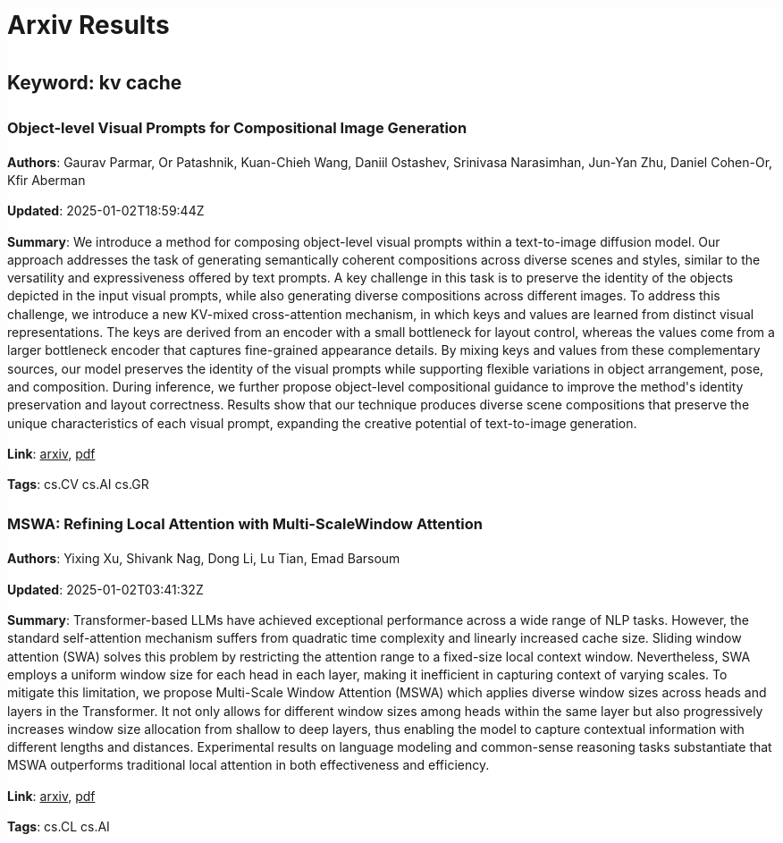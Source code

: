 # Arxiv Results
## Keyword: kv cache 
 ### Object-level Visual Prompts for Compositional Image Generation
**Authors**: Gaurav Parmar, Or Patashnik, Kuan-Chieh Wang, Daniil Ostashev, Srinivasa Narasimhan, Jun-Yan Zhu, Daniel Cohen-Or, Kfir Aberman

**Updated**: 2025-01-02T18:59:44Z

**Summary**: We introduce a method for composing object-level visual prompts within a text-to-image diffusion model. Our approach addresses the task of generating semantically coherent compositions across diverse scenes and styles, similar to the versatility and expressiveness offered by text prompts. A key challenge in this task is to preserve the identity of the objects depicted in the input visual prompts, while also generating diverse compositions across different images. To address this challenge, we introduce a new KV-mixed cross-attention mechanism, in which keys and values are learned from distinct visual representations. The keys are derived from an encoder with a small bottleneck for layout control, whereas the values come from a larger bottleneck encoder that captures fine-grained appearance details. By mixing keys and values from these complementary sources, our model preserves the identity of the visual prompts while supporting flexible variations in object arrangement, pose, and composition. During inference, we further propose object-level compositional guidance to improve the method's identity preservation and layout correctness. Results show that our technique produces diverse scene compositions that preserve the unique characteristics of each visual prompt, expanding the creative potential of text-to-image generation.

**Link**: [arxiv](http://arxiv.org/abs/2501.01424v1),  [pdf](http://arxiv.org/pdf/2501.01424v1)

**Tags**: cs.CV cs.AI cs.GR 



### MSWA: Refining Local Attention with Multi-ScaleWindow Attention
**Authors**: Yixing Xu, Shivank Nag, Dong Li, Lu Tian, Emad Barsoum

**Updated**: 2025-01-02T03:41:32Z

**Summary**: Transformer-based LLMs have achieved exceptional performance across a wide range of NLP tasks. However, the standard self-attention mechanism suffers from quadratic time complexity and linearly increased cache size. Sliding window attention (SWA) solves this problem by restricting the attention range to a fixed-size local context window. Nevertheless, SWA employs a uniform window size for each head in each layer, making it inefficient in capturing context of varying scales. To mitigate this limitation, we propose Multi-Scale Window Attention (MSWA) which applies diverse window sizes across heads and layers in the Transformer. It not only allows for different window sizes among heads within the same layer but also progressively increases window size allocation from shallow to deep layers, thus enabling the model to capture contextual information with different lengths and distances. Experimental results on language modeling and common-sense reasoning tasks substantiate that MSWA outperforms traditional local attention in both effectiveness and efficiency.

**Link**: [arxiv](http://arxiv.org/abs/2501.01039v1),  [pdf](http://arxiv.org/pdf/2501.01039v1)

**Tags**: cs.CL cs.AI 
